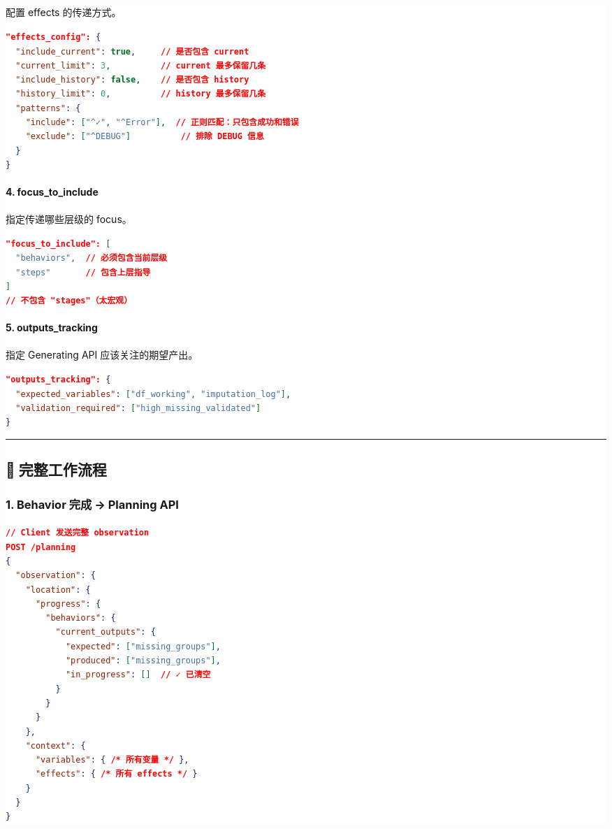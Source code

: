 配置 effects 的传递方式。

```json
"effects_config": {
  "include_current": true,     // 是否包含 current
  "current_limit": 3,          // current 最多保留几条
  "include_history": false,    // 是否包含 history
  "history_limit": 0,          // history 最多保留几条
  "patterns": {
    "include": ["^✓", "^Error"],  // 正则匹配：只包含成功和错误
    "exclude": ["^DEBUG"]          // 排除 DEBUG 信息
  }
}
```

#### 4. focus_to_include

指定传递哪些层级的 focus。

```json
"focus_to_include": [
  "behaviors",  // 必须包含当前层级
  "steps"       // 包含上层指导
]
// 不包含 "stages"（太宏观）
```

#### 5. outputs_tracking

指定 Generating API 应该关注的期望产出。

```json
"outputs_tracking": {
  "expected_variables": ["df_working", "imputation_log"],
  "validation_required": ["high_missing_validated"]
}
```

---

## 🔄 完整工作流程

### 1. Behavior 完成 → Planning API

```json
// Client 发送完整 observation
POST /planning
{
  "observation": {
    "location": {
      "progress": {
        "behaviors": {
          "current_outputs": {
            "expected": ["missing_groups"],
            "produced": ["missing_groups"],
            "in_progress": []  // ✓ 已清空
          }
        }
      }
    },
    "context": {
      "variables": { /* 所有变量 */ },
      "effects": { /* 所有 effects */ }
    }
  }
}
```
